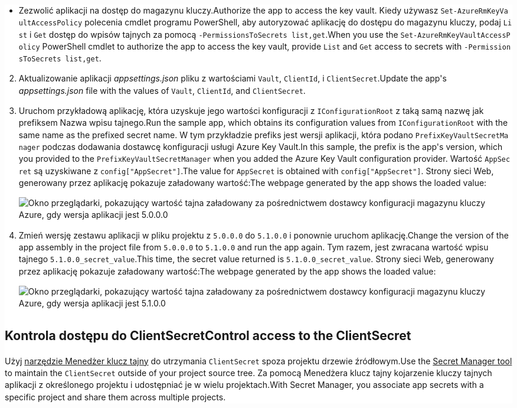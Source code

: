    * <span data-ttu-id="9c23b-194">Zezwolić aplikacji na dostęp do magazynu kluczy.</span><span class="sxs-lookup"><span data-stu-id="9c23b-194">Authorize the app to access the key vault.</span></span> <span data-ttu-id="9c23b-195">Kiedy używasz `Set-AzureRmKeyVaultAccessPolicy` polecenia cmdlet programu PowerShell, aby autoryzować aplikację do dostępu do magazynu kluczy, podaj `List` i `Get` dostęp do wpisów tajnych za pomocą `-PermissionsToSecrets list,get`.</span><span class="sxs-lookup"><span data-stu-id="9c23b-195">When you use the `Set-AzureRmKeyVaultAccessPolicy` PowerShell cmdlet to authorize the app to access the key vault, provide `List` and `Get` access to secrets with `-PermissionsToSecrets list,get`.</span></span>

2. <span data-ttu-id="9c23b-196">Aktualizowanie aplikacji *appsettings.json* pliku z wartościami `Vault`, `ClientId`, i `ClientSecret`.</span><span class="sxs-lookup"><span data-stu-id="9c23b-196">Update the app's *appsettings.json* file with the values of `Vault`, `ClientId`, and `ClientSecret`.</span></span>
3. <span data-ttu-id="9c23b-197">Uruchom przykładową aplikację, która uzyskuje jego wartości konfiguracji z `IConfigurationRoot` z taką samą nazwę jak prefiksem Nazwa wpisu tajnego.</span><span class="sxs-lookup"><span data-stu-id="9c23b-197">Run the sample app, which obtains its configuration values from `IConfigurationRoot` with the same name as the prefixed secret name.</span></span> <span data-ttu-id="9c23b-198">W tym przykładzie prefiks jest wersji aplikacji, która podano `PrefixKeyVaultSecretManager` podczas dodawania dostawcę konfiguracji usługi Azure Key Vault.</span><span class="sxs-lookup"><span data-stu-id="9c23b-198">In this sample, the prefix is the app's version, which you provided to the `PrefixKeyVaultSecretManager` when you added the Azure Key Vault configuration provider.</span></span> <span data-ttu-id="9c23b-199">Wartość `AppSecret` są uzyskiwane z `config["AppSecret"]`.</span><span class="sxs-lookup"><span data-stu-id="9c23b-199">The value for `AppSecret` is obtained with `config["AppSecret"]`.</span></span> <span data-ttu-id="9c23b-200">Strony sieci Web, generowany przez aplikację pokazuje załadowany wartość:</span><span class="sxs-lookup"><span data-stu-id="9c23b-200">The webpage generated by the app shows the loaded value:</span></span>

   ![Okno przeglądarki, pokazujący wartość tajna załadowany za pośrednictwem dostawcy konfiguracji magazynu kluczy Azure, gdy wersja aplikacji jest 5.0.0.0](key-vault-configuration/_static/sample2-1.png)

4. <span data-ttu-id="9c23b-202">Zmień wersję zestawu aplikacji w pliku projektu z `5.0.0.0` do `5.1.0.0` i ponownie uruchom aplikację.</span><span class="sxs-lookup"><span data-stu-id="9c23b-202">Change the version of the app assembly in the project file from `5.0.0.0` to `5.1.0.0` and run the app again.</span></span> <span data-ttu-id="9c23b-203">Tym razem, jest zwracana wartość wpisu tajnego `5.1.0.0_secret_value`.</span><span class="sxs-lookup"><span data-stu-id="9c23b-203">This time, the secret value returned is `5.1.0.0_secret_value`.</span></span> <span data-ttu-id="9c23b-204">Strony sieci Web, generowany przez aplikację pokazuje załadowany wartość:</span><span class="sxs-lookup"><span data-stu-id="9c23b-204">The webpage generated by the app shows the loaded value:</span></span>

   ![Okno przeglądarki, pokazujący wartość tajna załadowany za pośrednictwem dostawcy konfiguracji magazynu kluczy Azure, gdy wersja aplikacji jest 5.1.0.0](key-vault-configuration/_static/sample2-2.png)

## <a name="control-access-to-the-clientsecret"></a><span data-ttu-id="9c23b-206">Kontrola dostępu do ClientSecret</span><span class="sxs-lookup"><span data-stu-id="9c23b-206">Control access to the ClientSecret</span></span>

<span data-ttu-id="9c23b-207">Użyj [narzędzie Menedżer klucz tajny](xref:security/app-secrets) do utrzymania `ClientSecret` spoza projektu drzewie źródłowym.</span><span class="sxs-lookup"><span data-stu-id="9c23b-207">Use the [Secret Manager tool](xref:security/app-secrets) to maintain the `ClientSecret` outside of your project source tree.</span></span> <span data-ttu-id="9c23b-208">Za pomocą Menedżera klucz tajny kojarzenie kluczy tajnych aplikacji z określonego projektu i udostępniać je w wielu projektach.</span><span class="sxs-lookup"><span data-stu-id="9c23b-208">With Secret Manager, you associate app secrets with a specific project and share them across multiple projects.</span></span>
